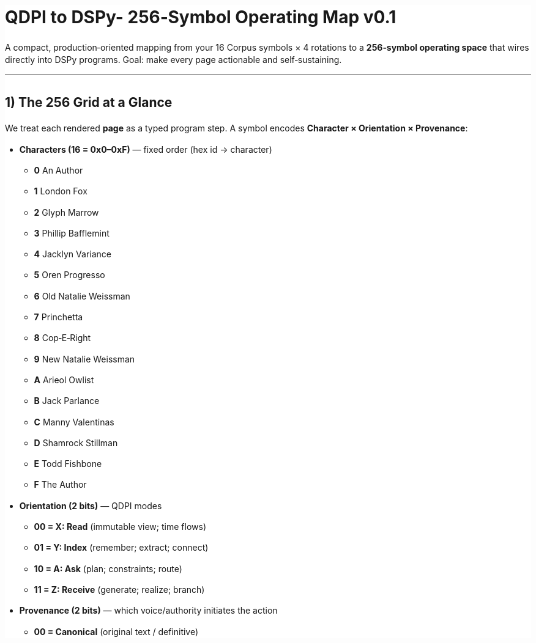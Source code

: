 # QDPI to DSPy- 256‑Symbol Operating Map v0.1

A compact, production‑oriented mapping from your 16 Corpus symbols × 4 rotations to a **256‑symbol operating space** that wires directly into DSPy programs. Goal: make every page actionable and self‑sustaining.

---

## 1) The 256 Grid at a Glance

We treat each rendered **page** as a typed program step. A symbol encodes **Character × Orientation × Provenance**:

- **Characters (16 = 0x0–0xF)** — fixed order (hex id → character)
    
    - **0** An Author
        
    - **1** London Fox
        
    - **2** Glyph Marrow
        
    - **3** Phillip Bafflemint
        
    - **4** Jacklyn Variance
        
    - **5** Oren Progresso
        
    - **6** Old Natalie Weissman
        
    - **7** Princhetta
        
    - **8** Cop‑E‑Right
        
    - **9** New Natalie Weissman
        
    - **A** Arieol Owlist
        
    - **B** Jack Parlance
        
    - **C** Manny Valentinas
        
    - **D** Shamrock Stillman
        
    - **E** Todd Fishbone
        
    - **F** The Author
        
- **Orientation (2 bits)** — QDPI modes
    
    - **00 = X: Read** (immutable view; time flows)
        
    - **01 = Y: Index** (remember; extract; connect)
        
    - **10 = A: Ask** (plan; constraints; route)
        
    - **11 = Z: Receive** (generate; realize; branch)
        
- **Provenance (2 bits)** — which voice/authority initiates the action
    
    - **00 = Canonical** (original text / definitive)
        